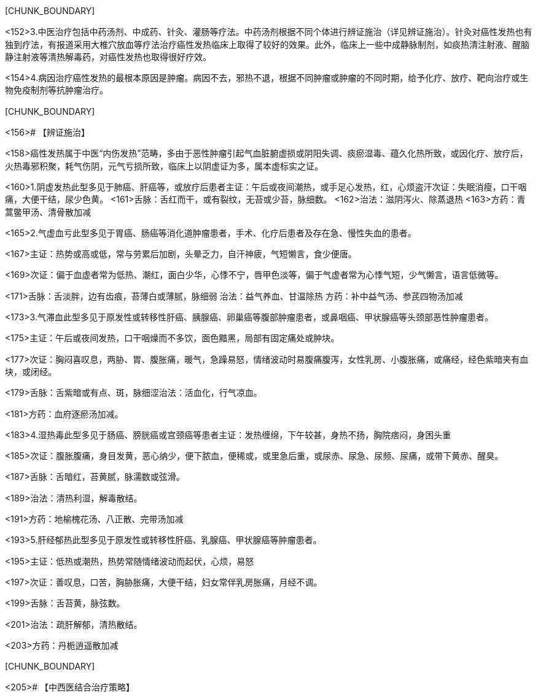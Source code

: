 
[CHUNK_BOUNDARY]

<152>3.中医治疗包括中药汤剂、中成药、针灸、灌肠等疗法。中药汤剂根据不同个体进行辨证施治（详见辨证施治）。针灸对癌性发热也有独到疗法，有报道采用大椎穴放血等疗法治疗癌性发热临床上取得了较好的效果。此外，临床上一些中成静脉制剂，如痰热清注射液、醒脑静注射液等清热解毒药，对癌性发热也取得很好疗效。

<154>4.病因治疗癌性发热的最根本原因是肿瘤。病因不去，邪热不退，根据不同肿瘤或肿瘤的不同时期，给予化疗、放疗、靶向治疗或生物免疫制剂等抗肿瘤治疗。


[CHUNK_BOUNDARY]

<156># 【辨证施治】

<158>癌性发热属于中医“内伤发热”范畴，多由于恶性肿瘤引起气血脏腑虚损或阴阳失调、痰瘀湿毒、蕴久化热所致，或因化疗、放疗后，火热毒邪积聚，耗气伤阴，元气亏损所致，临床上以阴虚证为多，属本虚标实之证。

<160>1.阴虚发热此型多见于肺癌、肝癌等，或放疗后患者主证：午后或夜间潮热，或手足心发热，红，心烦盗汗次证：失眠消瘦，口干咽痛，大便干结，尿少色黄。
<161>舌脉：舌红而干，或有裂纹，无苔或少苔，脉细数。
<162>治法：滋阴泻火、除蒸退热
<163>方药：青蒿鳖甲汤、清骨散加减

<165>2.气虚血亏此型多见于胃癌、肠癌等消化道肿瘤患者，手术、化疗后患者及存在急、慢性失血的患者。

<167>主证：热势或高或低，常与劳累后加剧，头晕乏力，自汗神疲，气短懒言，食少便唐。

<169>次证：偏于血虚者常为低热、潮红，面白少华，心悸不宁，唇甲色淡等，偏于气虚者常为心悸气短，少气懒言，语言低微等。

<171>舌脉：舌淡胖，边有齿痕，苔薄白或薄腻，脉细弱 治法：益气养血、甘温除热 方药：补中益气汤、参芪四物汤加减

<173>3.气滞血此型多见于原发性或转移性肝癌、胰腺癌、卵巢癌等腹部肿瘤患者，或鼻咽癌、甲状腺癌等头颈部恶性肿瘤患者。

<175>主证：午后或夜间发热，口干咽燥而不多饮，面色黯黑，局部有固定痛处或肿块。

<177>次证：胸闷喜叹息，两胁、胃、腹胀痛，暖气，急躁易怒，情绪波动时易腹痛腹泻，女性乳房、小腹胀痛，或痛经，经色紫暗夹有血块，或闭经。

<179>舌脉：舌紫暗或有点、斑，脉细涩治法：活血化，行气凉血。

<181>方药：血府逐瘀汤加减。

<183>4.湿热毒此型多见于肠癌、膀胱癌或宫颈癌等患者主证：发热缠绵，下午较甚，身热不扬，胸院痞闷，身困头重

<185>次证：腹胀腹痛，身目发黄，恶心纳少，便下脓血，便稀或，或里急后重，或尿赤、尿急、尿频、尿痛，或带下黄赤、醒臭。

<187>舌脉：舌暗红，苔黄腻，脉濡数或弦滑。

<189>治法：清热利湿，解毒散结。

<191>方药：地榆槐花汤、八正散、完带汤加减

<193>5.肝经郁热此型多见于原发性或转移性肝癌、乳腺癌、甲状腺癌等肿瘤患者。

<195>主证：低热或潮热，热势常随情绪波动而起伏，心烦，易怒

<197>次证：善叹息，口苦，胸胁胀痛，大便干结，妇女常伴乳房胀痛，月经不调。

<199>舌脉：舌苔黄，脉弦数。

<201>治法：疏肝解郁，清热散结。

<203>方药：丹栀逍遥散加减


[CHUNK_BOUNDARY]

<205># 【中西医结合治疗策略】
